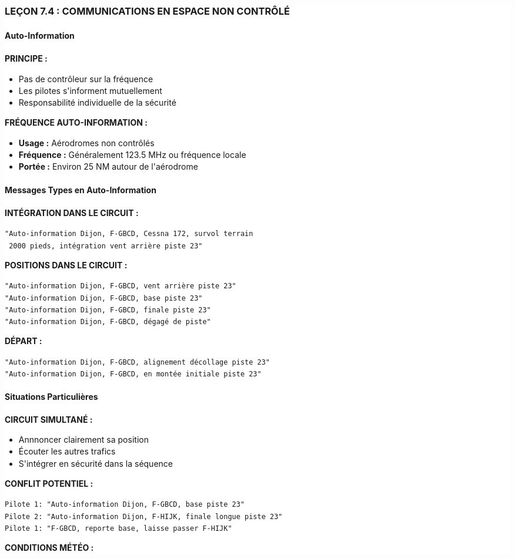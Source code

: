 ### LEÇON 7.4 : COMMUNICATIONS EN ESPACE NON CONTRÔLÉ

#### Auto-Information

**PRINCIPE :**

- Pas de contrôleur sur la fréquence
- Les pilotes s'informent mutuellement
- Responsabilité individuelle de la sécurité

**FRÉQUENCE AUTO-INFORMATION :**

- **Usage :** Aérodromes non contrôlés
- **Fréquence :** Généralement 123.5 MHz ou fréquence locale
- **Portée :** Environ 25 NM autour de l'aérodrome

#### Messages Types en Auto-Information

**INTÉGRATION DANS LE CIRCUIT :**

```
"Auto-information Dijon, F-GBCD, Cessna 172, survol terrain 
 2000 pieds, intégration vent arrière piste 23"
```

**POSITIONS DANS LE CIRCUIT :**

```
"Auto-information Dijon, F-GBCD, vent arrière piste 23"
"Auto-information Dijon, F-GBCD, base piste 23"  
"Auto-information Dijon, F-GBCD, finale piste 23"
"Auto-information Dijon, F-GBCD, dégagé de piste"
```

**DÉPART :**

```
"Auto-information Dijon, F-GBCD, alignement décollage piste 23"
"Auto-information Dijon, F-GBCD, en montée initiale piste 23"
```

#### Situations Particulières

**CIRCUIT SIMULTANÉ :**

- Annnoncer clairement sa position
- Écouter les autres trafics
- S'intégrer en sécurité dans la séquence

**CONFLIT POTENTIEL :**

```
Pilote 1: "Auto-information Dijon, F-GBCD, base piste 23"
Pilote 2: "Auto-information Dijon, F-HIJK, finale longue piste 23"
Pilote 1: "F-GBCD, reporte base, laisse passer F-HIJK"
```

**CONDITIONS MÉTÉO :**
